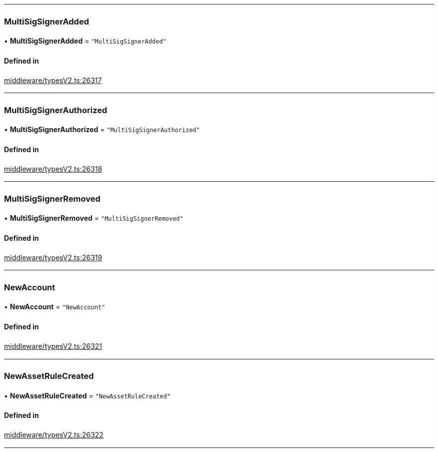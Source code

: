 ___

### MultiSigSignerAdded

• **MultiSigSignerAdded** = ``"MultiSigSignerAdded"``

#### Defined in

[middleware/typesV2.ts:26317](https://github.com/PolymeshAssociation/polymesh-sdk/blob/91c2d2d8/src/middleware/typesV2.ts#L26317)

___

### MultiSigSignerAuthorized

• **MultiSigSignerAuthorized** = ``"MultiSigSignerAuthorized"``

#### Defined in

[middleware/typesV2.ts:26318](https://github.com/PolymeshAssociation/polymesh-sdk/blob/91c2d2d8/src/middleware/typesV2.ts#L26318)

___

### MultiSigSignerRemoved

• **MultiSigSignerRemoved** = ``"MultiSigSignerRemoved"``

#### Defined in

[middleware/typesV2.ts:26319](https://github.com/PolymeshAssociation/polymesh-sdk/blob/91c2d2d8/src/middleware/typesV2.ts#L26319)

___

### NewAccount

• **NewAccount** = ``"NewAccount"``

#### Defined in

[middleware/typesV2.ts:26321](https://github.com/PolymeshAssociation/polymesh-sdk/blob/91c2d2d8/src/middleware/typesV2.ts#L26321)

___

### NewAssetRuleCreated

• **NewAssetRuleCreated** = ``"NewAssetRuleCreated"``

#### Defined in

[middleware/typesV2.ts:26322](https://github.com/PolymeshAssociation/polymesh-sdk/blob/91c2d2d8/src/middleware/typesV2.ts#L26322)

___
